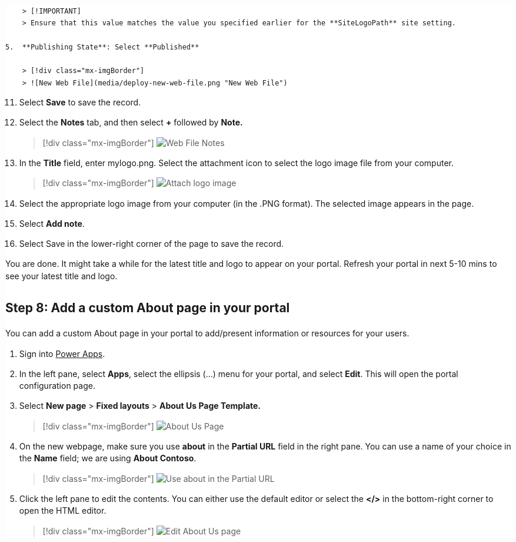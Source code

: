         > [!IMPORTANT]
        > Ensure that this value matches the value you specified earlier for the **SiteLogoPath** site setting.

    5.  **Publishing State**: Select **Published**

        > [!div class="mx-imgBorder"] 
        > ![New Web File](media/deploy-new-web-file.png "New Web File")

11.  Select **Save** to save the record.

12.  Select the **Notes** tab, and then select **+** followed by **Note.**

      > [!div class="mx-imgBorder"] 
      > ![Web File Notes](media/deploy-web-file-notes.png "Web File Notes")

13.  In the **Title** field, enter mylogo.png. Select the attachment icon to select the logo image file from your computer.

      > [!div class="mx-imgBorder"] 
      > ![Attach logo image](media/deploy-attach-logo.png "Attach logo image")

14.  Select the appropriate logo image from your computer (in the .PNG format).
    The selected image appears in the page.

15.  Select **Add note**.

16.  Select Save in the lower-right corner of the page to save the record.

You are done. It might take a while for the latest title and logo to appear on your portal. Refresh your portal in next 5-10 mins to see your latest title and logo.

## Step 8: Add a custom About page in your portal

You can add a custom About page in your portal to add/present information or resources for your users.

1.  Sign into [Power Apps](https://make.powerapps.com).

2.  In the left pane, select **Apps**, select the ellipsis (…) menu for your portal, and select **Edit**. This will open the portal configuration page.

3.  Select **New page** \> **Fixed layouts** \> **About Us Page Template.**

    > [!div class="mx-imgBorder"] 
    > ![About Us Page](media/deploy-aboutus-page.png "About Us Page")
    

4.  On the new webpage, make sure you use **about** in the **Partial URL** field in the right pane. You can use a name of your choice in the **Name** field; we are using **About Contoso**.

    > [!div class="mx-imgBorder"] 
    > ![Use about in the Partial URL](media/deploy-partial-url.png "Use about in the Partial URL")    

5.  Click the left pane to edit the contents. You can either use the default editor or select the **\</\>** in the bottom-right corner to open the HTML editor.

    > [!div class="mx-imgBorder"] 
    > ![Edit About Us page](media/deploy-edit-aboutus.png "Edit About Us page")    
